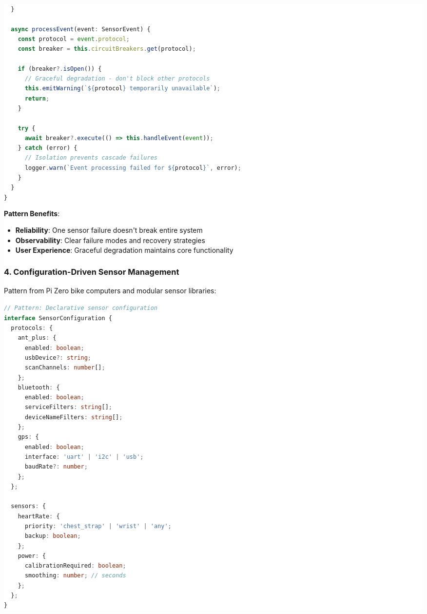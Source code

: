 ```typescript
  }
  
  async processEvent(event: SensorEvent) {
    const protocol = event.protocol;
    const breaker = this.circuitBreakers.get(protocol);
    
    if (breaker?.isOpen()) {
      // Graceful degradation - don't block other protocols
      this.emitWarning(`${protocol} temporarily unavailable`);
      return;
    }
    
    try {
      await breaker?.execute(() => this.handleEvent(event));
    } catch (error) {
      // Isolation prevents cascade failures
      logger.warn(`Event processing failed for ${protocol}`, error);
    }
  }
}
```

**Pattern Benefits**:
- **Reliability**: One sensor failure doesn't break entire system
- **Observability**: Clear failure modes and recovery strategies
- **User Experience**: Graceful degradation maintains core functionality

### 4. **Configuration-Driven Sensor Management**

Pattern from Pi Zero bike computers and modular sensor libraries:

```typescript
// Pattern: Declarative sensor configuration
interface SensorConfiguration {
  protocols: {
    ant_plus: {
      enabled: boolean;
      usbDevice?: string;
      scanChannels: number[];
    };
    bluetooth: {
      enabled: boolean;
      serviceFilters: string[];
      deviceNameFilters: string[];
    };
    gps: {
      enabled: boolean;
      interface: 'uart' | 'i2c' | 'usb';
      baudRate?: number;
    };
  };
  
  sensors: {
    heartRate: {
      priority: 'chest_strap' | 'wrist' | 'any';
      backup: boolean;
    };
    power: {
      calibrationRequired: boolean;
      smoothing: number; // seconds
    };
  };
}

```